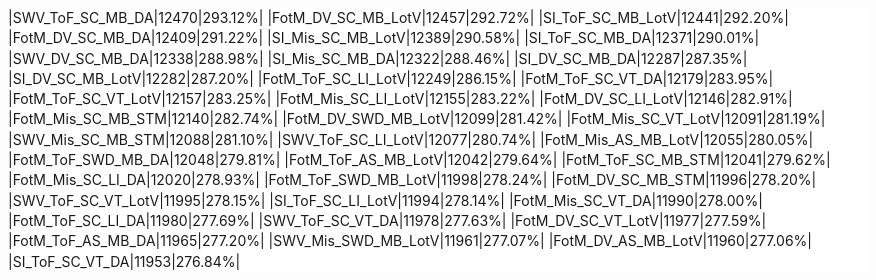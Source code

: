 |SWV_ToF_SC_MB_DA|12470|293.12%|
|FotM_DV_SC_MB_LotV|12457|292.72%|
|SI_ToF_SC_MB_LotV|12441|292.20%|
|FotM_DV_SC_MB_DA|12409|291.22%|
|SI_Mis_SC_MB_LotV|12389|290.58%|
|SI_ToF_SC_MB_DA|12371|290.01%|
|SWV_DV_SC_MB_DA|12338|288.98%|
|SI_Mis_SC_MB_DA|12322|288.46%|
|SI_DV_SC_MB_DA|12287|287.35%|
|SI_DV_SC_MB_LotV|12282|287.20%|
|FotM_ToF_SC_LI_LotV|12249|286.15%|
|FotM_ToF_SC_VT_DA|12179|283.95%|
|FotM_ToF_SC_VT_LotV|12157|283.25%|
|FotM_Mis_SC_LI_LotV|12155|283.22%|
|FotM_DV_SC_LI_LotV|12146|282.91%|
|FotM_Mis_SC_MB_STM|12140|282.74%|
|FotM_DV_SWD_MB_LotV|12099|281.42%|
|FotM_Mis_SC_VT_LotV|12091|281.19%|
|SWV_Mis_SC_MB_STM|12088|281.10%|
|SWV_ToF_SC_LI_LotV|12077|280.74%|
|FotM_Mis_AS_MB_LotV|12055|280.05%|
|FotM_ToF_SWD_MB_DA|12048|279.81%|
|FotM_ToF_AS_MB_LotV|12042|279.64%|
|FotM_ToF_SC_MB_STM|12041|279.62%|
|FotM_Mis_SC_LI_DA|12020|278.93%|
|FotM_ToF_SWD_MB_LotV|11998|278.24%|
|FotM_DV_SC_MB_STM|11996|278.20%|
|SWV_ToF_SC_VT_LotV|11995|278.15%|
|SI_ToF_SC_LI_LotV|11994|278.14%|
|FotM_Mis_SC_VT_DA|11990|278.00%|
|FotM_ToF_SC_LI_DA|11980|277.69%|
|SWV_ToF_SC_VT_DA|11978|277.63%|
|FotM_DV_SC_VT_LotV|11977|277.59%|
|FotM_ToF_AS_MB_DA|11965|277.20%|
|SWV_Mis_SWD_MB_LotV|11961|277.07%|
|FotM_DV_AS_MB_LotV|11960|277.06%|
|SI_ToF_SC_VT_DA|11953|276.84%|